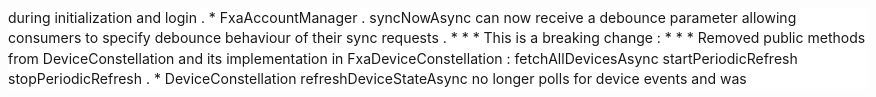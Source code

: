 during
initialization
and
login
.
*
FxaAccountManager
.
syncNowAsync
can
now
receive
a
debounce
parameter
allowing
consumers
to
specify
debounce
behaviour
of
their
sync
requests
.
*
*
*
This
is
a
breaking
change
:
*
*
*
Removed
public
methods
from
DeviceConstellation
and
its
implementation
in
FxaDeviceConstellation
:
fetchAllDevicesAsync
startPeriodicRefresh
stopPeriodicRefresh
.
*
DeviceConstellation
refreshDeviceStateAsync
no
longer
polls
for
device
events
and
was